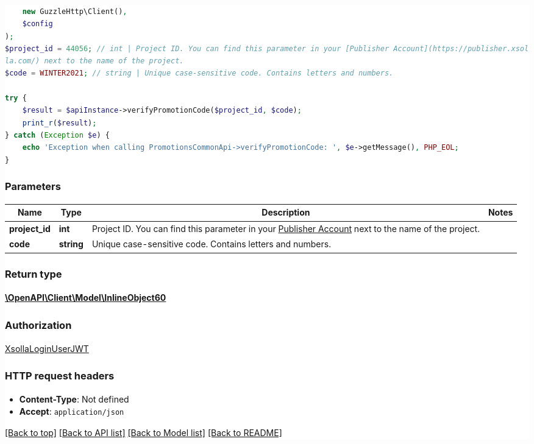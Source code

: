 ```php
    new GuzzleHttp\Client(),
    $config
);
$project_id = 44056; // int | Project ID. You can find this parameter in your [Publisher Account](https://publisher.xsolla.com/) next to the name of the project.
$code = WINTER2021; // string | Unique case-sensitive code. Contains letters and numbers.

try {
    $result = $apiInstance->verifyPromotionCode($project_id, $code);
    print_r($result);
} catch (Exception $e) {
    echo 'Exception when calling PromotionsCommonApi->verifyPromotionCode: ', $e->getMessage(), PHP_EOL;
}
```

### Parameters

| Name | Type | Description  | Notes |
| ------------- | ------------- | ------------- | ------------- |
| **project_id** | **int**| Project ID. You can find this parameter in your [Publisher Account](https://publisher.xsolla.com/) next to the name of the project. | |
| **code** | **string**| Unique case-sensitive code. Contains letters and numbers. | |

### Return type

[**\OpenAPI\Client\Model\InlineObject60**](../Model/InlineObject60.md)

### Authorization

[XsollaLoginUserJWT](../../README.md#XsollaLoginUserJWT)

### HTTP request headers

- **Content-Type**: Not defined
- **Accept**: `application/json`

[[Back to top]](#) [[Back to API list]](../../README.md#endpoints)
[[Back to Model list]](../../README.md#models)
[[Back to README]](../../README.md)
